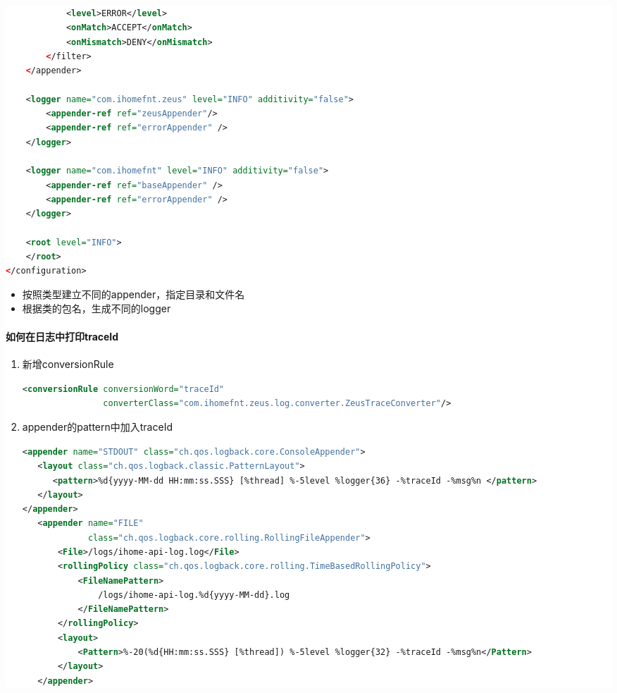 ```xml
            <level>ERROR</level>
            <onMatch>ACCEPT</onMatch>
            <onMismatch>DENY</onMismatch>
        </filter>
    </appender>

    <logger name="com.ihomefnt.zeus" level="INFO" additivity="false">
        <appender-ref ref="zeusAppender"/>
        <appender-ref ref="errorAppender" />
    </logger>
    
    <logger name="com.ihomefnt" level="INFO" additivity="false">
        <appender-ref ref="baseAppender" />
        <appender-ref ref="errorAppender" />
    </logger>

    <root level="INFO">
	</root>
</configuration>
```

- 按照类型建立不同的appender，指定目录和文件名
- 根据类的包名，生成不同的logger

#### 如何在日志中打印traceId

1. 新增conversionRule

   ```xml
   <conversionRule conversionWord="traceId"
                   converterClass="com.ihomefnt.zeus.log.converter.ZeusTraceConverter"/>
   ```

2. appender的pattern中加入traceId

   ```xml
   <appender name="STDOUT" class="ch.qos.logback.core.ConsoleAppender">
      <layout class="ch.qos.logback.classic.PatternLayout">
         <pattern>%d{yyyy-MM-dd HH:mm:ss.SSS} [%thread] %-5level %logger{36} -%traceId -%msg%n </pattern>
      </layout>
   </appender>
      <appender name="FILE"
                class="ch.qos.logback.core.rolling.RollingFileAppender">
          <File>/logs/ihome-api-log.log</File>
          <rollingPolicy class="ch.qos.logback.core.rolling.TimeBasedRollingPolicy">
              <FileNamePattern>
                  /logs/ihome-api-log.%d{yyyy-MM-dd}.log
              </FileNamePattern>
          </rollingPolicy>
          <layout>
              <Pattern>%-20(%d{HH:mm:ss.SSS} [%thread]) %-5level %logger{32} -%traceId -%msg%n</Pattern>
          </layout>
      </appender>
   ```
